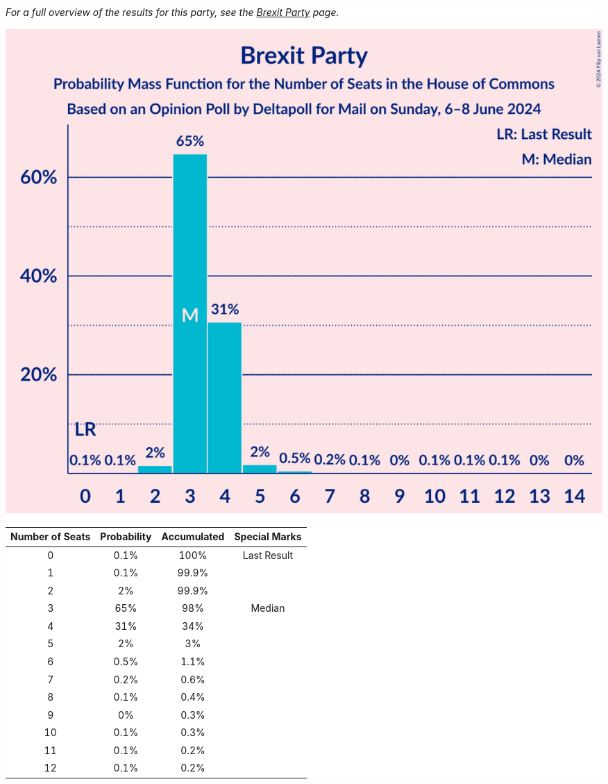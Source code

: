 *For a full overview of the results for this party, see the [Brexit Party](party-brexitparty.html) page.*

![Graph with seats probability mass function not yet produced](2024-06-08-Deltapoll-seats-pmf-brexitparty.png "Seats Probability Mass Function")

| Number of Seats | Probability | Accumulated | Special Marks |
|:---------------:|:-----------:|:-----------:|:-------------:|
| 0 | 0.1% | 100% | Last Result |
| 1 | 0.1% | 99.9% |  |
| 2 | 2% | 99.9% |  |
| 3 | 65% | 98% | Median |
| 4 | 31% | 34% |  |
| 5 | 2% | 3% |  |
| 6 | 0.5% | 1.1% |  |
| 7 | 0.2% | 0.6% |  |
| 8 | 0.1% | 0.4% |  |
| 9 | 0% | 0.3% |  |
| 10 | 0.1% | 0.3% |  |
| 11 | 0.1% | 0.2% |  |
| 12 | 0.1% | 0.2% |  |